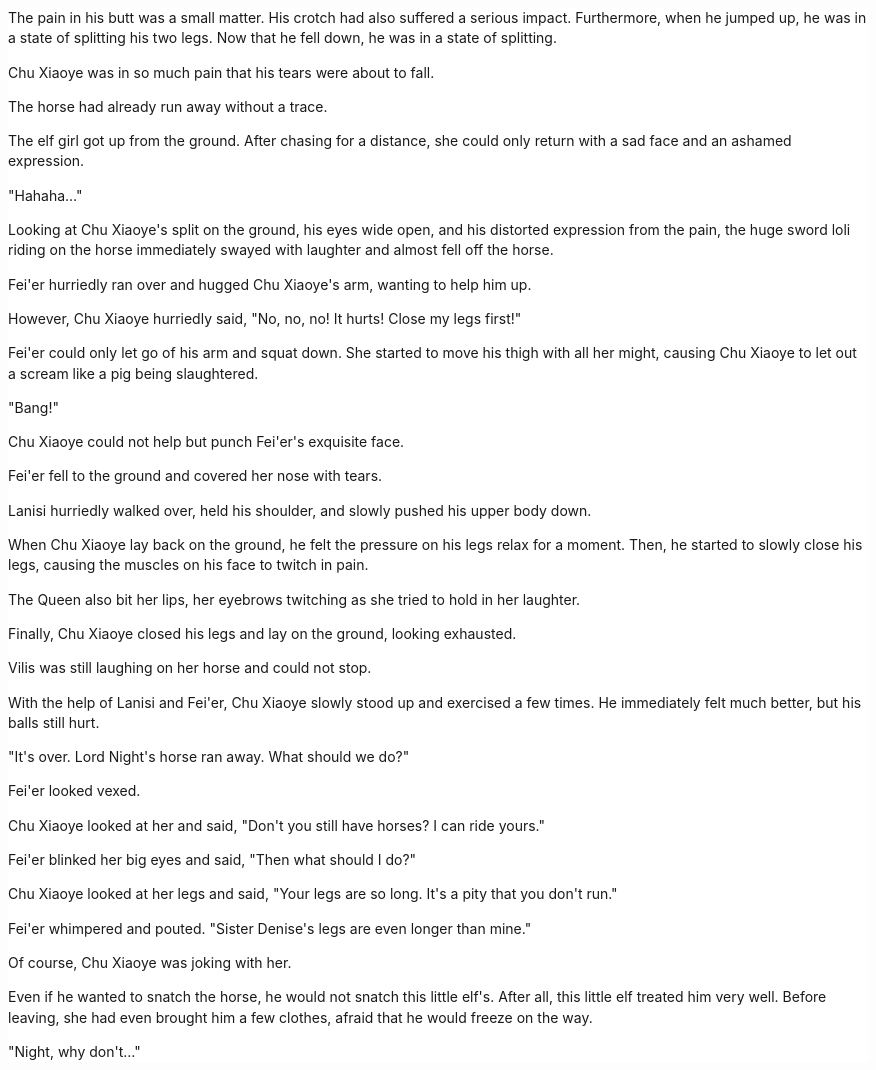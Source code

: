 The pain in his butt was a small matter. His crotch had also suffered a serious impact. Furthermore, when he jumped up, he was in a state of splitting his two legs. Now that he fell down, he was in a state of splitting.

Chu Xiaoye was in so much pain that his tears were about to fall.

The horse had already run away without a trace.

The elf girl got up from the ground. After chasing for a distance, she could only return with a sad face and an ashamed expression.

"Hahaha…"

Looking at Chu Xiaoye's split on the ground, his eyes wide open, and his distorted expression from the pain, the huge sword loli riding on the horse immediately swayed with laughter and almost fell off the horse.

Fei'er hurriedly ran over and hugged Chu Xiaoye's arm, wanting to help him up.

However, Chu Xiaoye hurriedly said, "No, no, no\! It hurts\! Close my legs first\!"

Fei'er could only let go of his arm and squat down. She started to move his thigh with all her might, causing Chu Xiaoye to let out a scream like a pig being slaughtered.

"Bang\!"

Chu Xiaoye could not help but punch Fei'er's exquisite face.

Fei'er fell to the ground and covered her nose with tears.

Lanisi hurriedly walked over, held his shoulder, and slowly pushed his upper body down.

When Chu Xiaoye lay back on the ground, he felt the pressure on his legs relax for a moment. Then, he started to slowly close his legs, causing the muscles on his face to twitch in pain.

The Queen also bit her lips, her eyebrows twitching as she tried to hold in her laughter.

Finally, Chu Xiaoye closed his legs and lay on the ground, looking exhausted.

Vilis was still laughing on her horse and could not stop.

With the help of Lanisi and Fei'er, Chu Xiaoye slowly stood up and exercised a few times. He immediately felt much better, but his balls still hurt.

"It's over. Lord Night's horse ran away. What should we do?"

Fei'er looked vexed.

Chu Xiaoye looked at her and said, "Don't you still have horses? I can ride yours."

Fei'er blinked her big eyes and said, "Then what should I do?"

Chu Xiaoye looked at her legs and said, "Your legs are so long. It's a pity that you don't run."

Fei'er whimpered and pouted. "Sister Denise's legs are even longer than mine."

Of course, Chu Xiaoye was joking with her.

Even if he wanted to snatch the horse, he would not snatch this little elf's. After all, this little elf treated him very well. Before leaving, she had even brought him a few clothes, afraid that he would freeze on the way.

"Night, why don't…"
